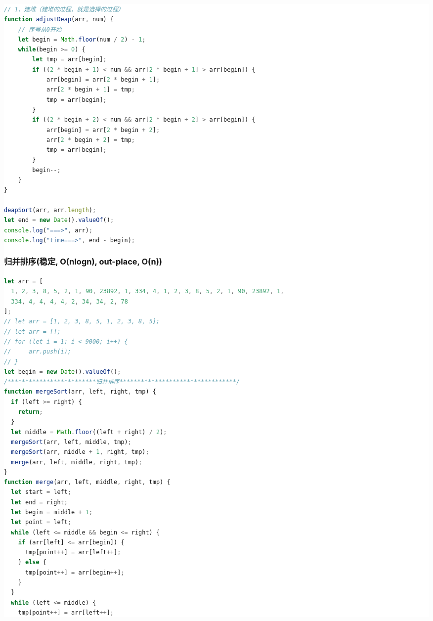 ```js
// 1、建堆（建堆的过程，就是选择的过程）
function adjustDeap(arr, num) {
    // 序号从0开始
    let begin = Math.floor(num / 2) - 1;
    while(begin >= 0) {
        let tmp = arr[begin];
        if ((2 * begin + 1) < num && arr[2 * begin + 1] > arr[begin]) {
            arr[begin] = arr[2 * begin + 1];
            arr[2 * begin + 1] = tmp;
            tmp = arr[begin];
        }
        if ((2 * begin + 2) < num && arr[2 * begin + 2] > arr[begin]) {
            arr[begin] = arr[2 * begin + 2];
            arr[2 * begin + 2] = tmp;
            tmp = arr[begin];
        }
        begin--;
    }
}

deapSort(arr, arr.length);
let end = new Date().valueOf();
console.log("===>", arr);
console.log("time===>", end - begin);
```

### 归并排序(稳定, O(nlogn), out-place, O(n))

```js
let arr = [
  1, 2, 3, 8, 5, 2, 1, 90, 23892, 1, 334, 4, 1, 2, 3, 8, 5, 2, 1, 90, 23892, 1,
  334, 4, 4, 4, 4, 2, 34, 34, 2, 78
];
// let arr = [1, 2, 3, 8, 5, 1, 2, 3, 8, 5];
// let arr = [];
// for (let i = 1; i < 9000; i++) {
//     arr.push(i);
// }
let begin = new Date().valueOf();
/*************************归并排序*********************************/
function mergeSort(arr, left, right, tmp) {
  if (left >= right) {
    return;
  }
  let middle = Math.floor((left + right) / 2);
  mergeSort(arr, left, middle, tmp);
  mergeSort(arr, middle + 1, right, tmp);
  merge(arr, left, middle, right, tmp);
}
function merge(arr, left, middle, right, tmp) {
  let start = left;
  let end = right;
  let begin = middle + 1;
  let point = left;
  while (left <= middle && begin <= right) {
    if (arr[left] <= arr[begin]) {
      tmp[point++] = arr[left++];
    } else {
      tmp[point++] = arr[begin++];
    }
  }
  while (left <= middle) {
    tmp[point++] = arr[left++];
```